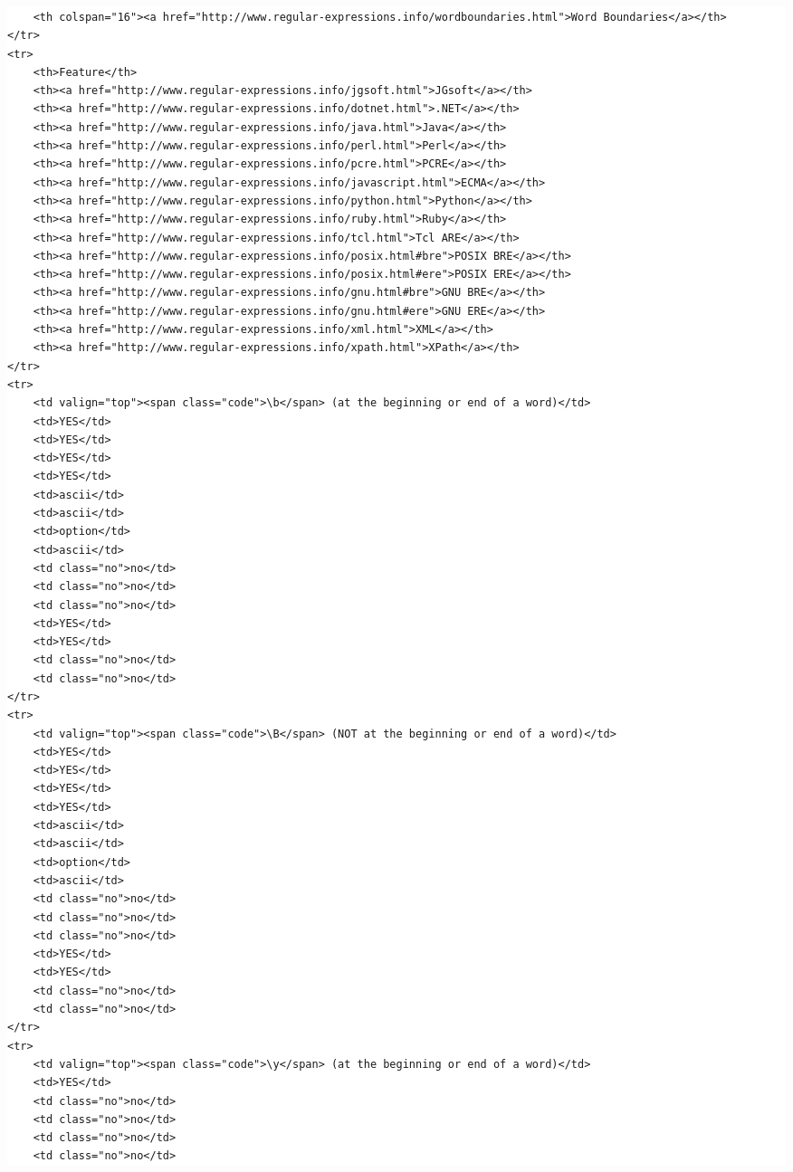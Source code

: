         <th colspan="16"><a href="http://www.regular-expressions.info/wordboundaries.html">Word Boundaries</a></th>
    </tr>
    <tr>
        <th>Feature</th>
        <th><a href="http://www.regular-expressions.info/jgsoft.html">JGsoft</a></th>
        <th><a href="http://www.regular-expressions.info/dotnet.html">.NET</a></th>
        <th><a href="http://www.regular-expressions.info/java.html">Java</a></th>
        <th><a href="http://www.regular-expressions.info/perl.html">Perl</a></th>
        <th><a href="http://www.regular-expressions.info/pcre.html">PCRE</a></th>
        <th><a href="http://www.regular-expressions.info/javascript.html">ECMA</a></th>
        <th><a href="http://www.regular-expressions.info/python.html">Python</a></th>
        <th><a href="http://www.regular-expressions.info/ruby.html">Ruby</a></th>
        <th><a href="http://www.regular-expressions.info/tcl.html">Tcl ARE</a></th>
        <th><a href="http://www.regular-expressions.info/posix.html#bre">POSIX BRE</a></th>
        <th><a href="http://www.regular-expressions.info/posix.html#ere">POSIX ERE</a></th>
        <th><a href="http://www.regular-expressions.info/gnu.html#bre">GNU BRE</a></th>
        <th><a href="http://www.regular-expressions.info/gnu.html#ere">GNU ERE</a></th>
        <th><a href="http://www.regular-expressions.info/xml.html">XML</a></th>
        <th><a href="http://www.regular-expressions.info/xpath.html">XPath</a></th>
    </tr>
    <tr>
        <td valign="top"><span class="code">\b</span> (at the beginning or end of a word)</td>
        <td>YES</td>
        <td>YES</td>
        <td>YES</td>
        <td>YES</td>
        <td>ascii</td>
        <td>ascii</td>
        <td>option</td>
        <td>ascii</td>
        <td class="no">no</td>
        <td class="no">no</td>
        <td class="no">no</td>
        <td>YES</td>
        <td>YES</td>
        <td class="no">no</td>
        <td class="no">no</td>
    </tr>
    <tr>
        <td valign="top"><span class="code">\B</span> (NOT at the beginning or end of a word)</td>
        <td>YES</td>
        <td>YES</td>
        <td>YES</td>
        <td>YES</td>
        <td>ascii</td>
        <td>ascii</td>
        <td>option</td>
        <td>ascii</td>
        <td class="no">no</td>
        <td class="no">no</td>
        <td class="no">no</td>
        <td>YES</td>
        <td>YES</td>
        <td class="no">no</td>
        <td class="no">no</td>
    </tr>
    <tr>
        <td valign="top"><span class="code">\y</span> (at the beginning or end of a word)</td>
        <td>YES</td>
        <td class="no">no</td>
        <td class="no">no</td>
        <td class="no">no</td>
        <td class="no">no</td>